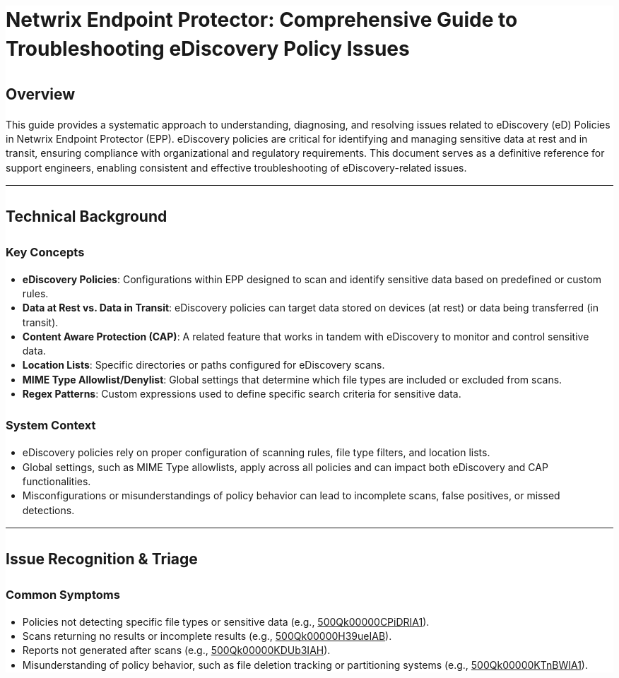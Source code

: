 # Netwrix Endpoint Protector: Comprehensive Guide to Troubleshooting eDiscovery Policy Issues

## Overview

This guide provides a systematic approach to understanding, diagnosing, and resolving issues related to eDiscovery (eD) Policies in Netwrix Endpoint Protector (EPP). eDiscovery policies are critical for identifying and managing sensitive data at rest and in transit, ensuring compliance with organizational and regulatory requirements. This document serves as a definitive reference for support engineers, enabling consistent and effective troubleshooting of eDiscovery-related issues.

---

## Technical Background

### Key Concepts
- **eDiscovery Policies**: Configurations within EPP designed to scan and identify sensitive data based on predefined or custom rules.
- **Data at Rest vs. Data in Transit**: eDiscovery policies can target data stored on devices (at rest) or data being transferred (in transit).
- **Content Aware Protection (CAP)**: A related feature that works in tandem with eDiscovery to monitor and control sensitive data.
- **Location Lists**: Specific directories or paths configured for eDiscovery scans.
- **MIME Type Allowlist/Denylist**: Global settings that determine which file types are included or excluded from scans.
- **Regex Patterns**: Custom expressions used to define specific search criteria for sensitive data.

### System Context
- eDiscovery policies rely on proper configuration of scanning rules, file type filters, and location lists.
- Global settings, such as MIME Type allowlists, apply across all policies and can impact both eDiscovery and CAP functionalities.
- Misconfigurations or misunderstandings of policy behavior can lead to incomplete scans, false positives, or missed detections.

---

## Issue Recognition & Triage

### Common Symptoms
- Policies not detecting specific file types or sensitive data (e.g., [500Qk00000CPiDRIA1](https://nwxcorp.lightning.force.com/lightning/r/Case/500Qk00000CPiDRIA1/view)).
- Scans returning no results or incomplete results (e.g., [500Qk00000H39ueIAB](https://nwxcorp.lightning.force.com/lightning/r/Case/500Qk00000H39ueIAB/view)).
- Reports not generated after scans (e.g., [500Qk00000KDUb3IAH](https://nwxcorp.lightning.force.com/lightning/r/Case/500Qk00000KDUb3IAH/view)).
- Misunderstanding of policy behavior, such as file deletion tracking or partitioning systems (e.g., [500Qk00000KTnBWIA1](https://nwxcorp.lightning.force.com/lightning/r/Case/500Qk00000KTnBWIA1/view)).

